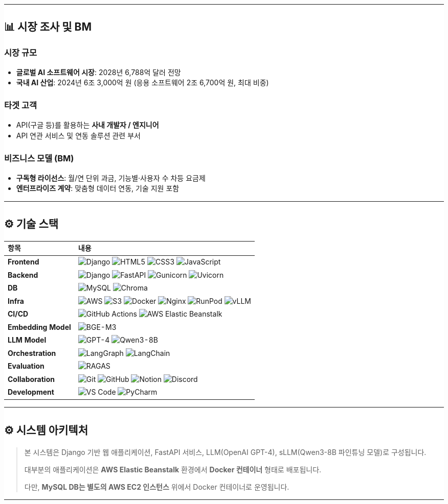 
---

## 📊 시장 조사 및 BM
### 시장 규모
- **글로벌 AI 소프트웨어 시장**: 2028년 6,788억 달러 전망  
- **국내 AI 산업**: 2024년 6조 3,000억 원 (응용 소프트웨어 2조 6,700억 원, 최대 비중)

### 타겟 고객
- API(구글 등)를 활용하는 **사내 개발자 / 엔지니어**
- API 연관 서비스 및 연동 솔루션 관련 부서

### 비즈니스 모델 (BM)
- **구독형 라이선스**: 월/연 단위 과금, 기능별·사용자 수 차등 요금제
- **엔터프라이즈 계약**: 맞춤형 데이터 연동, 기술 지원 포함  

---

## ⚙️ 기술 스택

| 항목                  | 내용                                                                                                                                                                                                                                                                                                                                                                                                                                  |
|:--------------------|:------------------------------------------------------------------------------------------------------------------------------------------------------------------------------------------------------------------------------------------------------------------------------------------------------------------------------------------------------------------------------------------------------------------------------------|
| **Frontend**        | ![Django](https://img.shields.io/badge/Django-092E20?style=for-the-badge&logo=django&logoColor=white) ![HTML5](https://img.shields.io/badge/HTML5-E34F26?style=for-the-badge&logo=html5&logoColor=white) ![CSS3](https://img.shields.io/badge/CSS3-1572B6?style=for-the-badge&logo=css3&logoColor=white) ![JavaScript](https://img.shields.io/badge/JavaScript-F7DF1E?style=for-the-badge&logo=javascript&logoColor=black) |
| **Backend**         | ![Django](https://img.shields.io/badge/Django-092E20?style=for-the-badge&logo=django&logoColor=white) ![FastAPI](https://img.shields.io/badge/FastAPI-009688?style=for-the-badge&logo=fastapi&logoColor=white) ![Gunicorn](https://img.shields.io/badge/Gunicorn-6DA55F?style=for-the-badge&logo=gunicorn&logoColor=white) ![Uvicorn](https://img.shields.io/badge/Uvicorn-FFA500?style=for-the-badge&logo=uvicorn&logoColor=white) |
| **DB**              | ![MySQL](https://img.shields.io/badge/MySQL-4479A1?style=for-the-badge&logo=mysql&logoColor=white) ![Chroma](https://img.shields.io/badge/Chroma-4B8BEA?style=for-the-badge&logo=python&logoColor=white)                                                                                                                                                                                                                            |
| **Infra**           | ![AWS](https://img.shields.io/badge/Amazon%20AWS-232F3E?style=for-the-badge&logo=amazon-aws&logoColor=white) ![S3](https://img.shields.io/badge/Amazon%20S3-569A31?style=for-the-badge&logo=amazons3&logoColor=white) ![Docker](https://img.shields.io/badge/Docker-2496ED?style=for-the-badge&logo=docker&logoColor=white) ![Nginx](https://img.shields.io/badge/Nginx-009639?style=for-the-badge&logo=nginx&logoColor=white) ![RunPod](https://img.shields.io/badge/RunPod-FF4500?style=for-the-badge&logo=cloudflare&logoColor=white) ![vLLM](https://img.shields.io/badge/vLLM-000000?style=for-the-badge&logo=lightning&logoColor=white) |
| **CI/CD**           | ![GitHub Actions](https://img.shields.io/badge/GitHub%20Actions-2088FF?style=for-the-badge&logo=github-actions&logoColor=white) ![AWS Elastic Beanstalk](https://img.shields.io/badge/AWS%20Elastic%20Beanstalk-232F3E?style=for-the-badge&logo=amazon-aws&logoColor=white)                                                                                                                                                         |
| **Embedding Model** | ![BGE-M3](https://img.shields.io/badge/BGE--M3-000000?style=for-the-badge&logo=huggingface&logoColor=white)                                                                                                                                                                                                                                                                                                                         |
| **LLM Model**       | ![GPT-4](https://img.shields.io/badge/GPT--4-4B91FF?style=for-the-badge&logo=openai&logoColor=white) ![Qwen3-8B](https://img.shields.io/badge/Qwen3--8B%20(on%20RunPod%20+%20vLLM)-FF6F00?style=for-the-badge&logo=alibabacloud&logoColor=white) |
| **Orchestration**   | ![LangGraph](https://img.shields.io/badge/LangGraph-1E90FF?style=for-the-badge&logo=graphviz&logoColor=white) ![LangChain](https://img.shields.io/badge/LangChain-2E8B57?style=for-the-badge&logo=chainlink&logoColor=white) |
| **Evaluation**      | ![RAGAS](https://img.shields.io/badge/RAGAS-000000?style=for-the-badge&logo=python&logoColor=white) |
| **Collaboration**   | ![Git](https://img.shields.io/badge/Git-F05032?style=for-the-badge&logo=git&logoColor=white) ![GitHub](https://img.shields.io/badge/GitHub-181717?style=for-the-badge&logo=github&logoColor=white) ![Notion](https://img.shields.io/badge/Notion-000000?style=for-the-badge&logo=notion&logoColor=white) ![Discord](https://img.shields.io/badge/Discord-7289DA?style=for-the-badge&logo=discord&logoColor=white) |
| **Development**     | ![VS Code](https://img.shields.io/badge/VS%20Code-007ACC?style=for-the-badge&logo=visual-studio-code&logoColor=white) ![PyCharm](https://img.shields.io/badge/PyCharm-000000?style=for-the-badge&logo=pycharm&logoColor=white) |


---

## ⚙️ 시스템 아키텍처

> 본 시스템은 Django 기반 웹 애플리케이션, FastAPI 서비스, LLM(OpenAI GPT-4), sLLM(Qwen3-8B 파인튜닝 모델)로 구성됩니다.  
> 
> 대부분의 애플리케이션은 **AWS Elastic Beanstalk** 환경에서 **Docker 컨테이너** 형태로 배포됩니다.  
> 
> 다만, **MySQL DB는 별도의 AWS EC2 인스턴스** 위에서 Docker 컨테이너로 운영됩니다.  

---